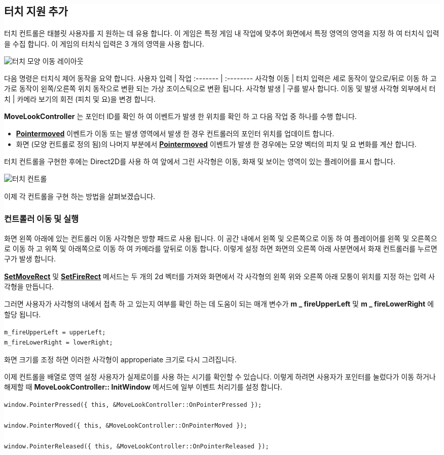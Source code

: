 ## <a name="adding-touch-support"></a>터치 지원 추가

터치 컨트롤은 태블릿 사용자를 지 원하는 데 유용 합니다. 이 게임은 특정 게임 내 작업에 맞추어 화면에서 특정 영역의 영역을 지정 하 여 터치식 입력을 수집 합니다.
이 게임의 터치식 입력은 3 개의 영역을 사용 합니다.

![터치 모양 이동 레이아웃](images/simple-dx-game-controls-touchzones.png)

다음 명령은 터치식 제어 동작을 요약 합니다.
사용자 입력 | 작업
:------- | :--------
사각형 이동 | 터치 입력은 세로 동작이 앞으로/뒤로 이동 하 고 가로 동작이 왼쪽/오른쪽 위치 동작으로 변환 되는 가상 조이스틱으로 변환 됩니다.
사각형 발생 | 구를 발사 합니다.
이동 및 발생 사각형 외부에서 터치 | 카메라 보기의 회전 (피치 및 요)을 변경 합니다.

**MoveLookController** 는 포인터 ID를 확인 하 여 이벤트가 발생 한 위치를 확인 하 고 다음 작업 중 하나를 수행 합니다.

-   [**Pointermoved**](/uwp/api/windows.ui.core.corewindow.pointermoved) 이벤트가 이동 또는 발생 영역에서 발생 한 경우 컨트롤러의 포인터 위치를 업데이트 합니다.
-   화면 (모양 컨트롤로 정의 됨)의 나머지 부분에서 [**Pointermoved**](/uwp/api/windows.ui.core.corewindow.pointermoved) 이벤트가 발생 한 경우에는 모양 벡터의 피치 및 요 변화를 계산 합니다.


터치 컨트롤을 구현한 후에는 Direct2D를 사용 하 여 앞에서 그린 사각형은 이동, 화재 및 보이는 영역이 있는 플레이어를 표시 합니다.


![터치 컨트롤](images/simple-dx-game-controls-showzones.png)


이제 각 컨트롤을 구현 하는 방법을 살펴보겠습니다.


### <a name="move-and-fire-controller"></a>컨트롤러 이동 및 실행
화면 왼쪽 아래에 있는 컨트롤러 이동 사각형은 방향 패드로 사용 됩니다. 이 공간 내에서 왼쪽 및 오른쪽으로 이동 하 여 플레이어를 왼쪽 및 오른쪽으로 이동 하 고 위쪽 및 아래쪽으로 이동 하 여 카메라를 앞뒤로 이동 합니다.
이렇게 설정 하면 화면의 오른쪽 아래 사분면에서 화재 컨트롤러를 누르면 구가 발생 합니다.

[**SetMoveRect**](https://github.com/Microsoft/Windows-universal-samples/blob/ef073ed8a2007d113af1d88eddace479e3bf0e07/SharedContent/cpp/GameContent/MoveLookController.cpp#L843-L853) 및 [**SetFireRect**](https://github.com/Microsoft/Windows-universal-samples/blob/ef073ed8a2007d113af1d88eddace479e3bf0e07/SharedContent/cpp/GameContent/MoveLookController.cpp#L857-L867) 메서드는 두 개의 2d 벡터를 가져와 화면에서 각 사각형의 왼쪽 위와 오른쪽 아래 모퉁이 위치를 지정 하는 입력 사각형을 만듭니다. 


그러면 사용자가 사각형의 내에서 접촉 하 고 있는지 여부를 확인 하는 데 도움이 되는 매개 변수가 **m \_ fireUpperLeft** 및 **m \_ fireLowerRight** 에 할당 됩니다. 
```cppwinrt
m_fireUpperLeft = upperLeft;
m_fireLowerRight = lowerRight;
```

화면 크기를 조정 하면 이러한 사각형이 approperiate 크기로 다시 그려집니다.

이제 컨트롤을 배열로 영역 설정 사용자가 실제로이를 사용 하는 시기를 확인할 수 있습니다.
이렇게 하려면 사용자가 포인터를 눌렀다가 이동 하거나 해제할 때 **MoveLookController:: InitWindow** 메서드에 일부 이벤트 처리기를 설정 합니다.

```cppwinrt
window.PointerPressed({ this, &MoveLookController::OnPointerPressed });

window.PointerMoved({ this, &MoveLookController::OnPointerMoved });

window.PointerReleased({ this, &MoveLookController::OnPointerReleased });
```
